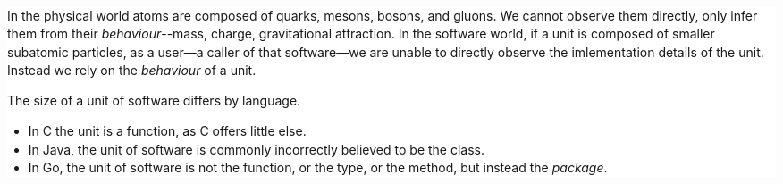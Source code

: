 In the physical world atoms are composed of quarks, mesons, bosons, and gluons. We cannot observe them directly, only infer them from their *behaviour*--mass, charge, gravitational attraction. In the software world, if a unit is composed of smaller subatomic  particles, as a user—a caller of that software—we are unable to  directly observe the imlementation details of the unit. Instead we rely on the *behaviour* of a unit.

The size of a unit of software differs by language.

- In C the unit is a function, as C offers little else.
- In Java, the unit of software is commonly incorrectly believed to be the class.
- In Go, the unit of software is not the function, or the type, or the method, but instead the *package*.

